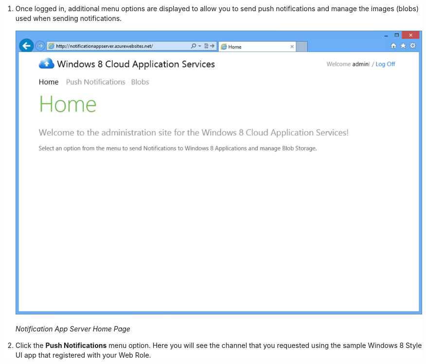 1.	Once logged in, additional menu options are displayed to allow you to send push notifications and manage the images (blobs) used when sending notifications.

	![Notification App Server Home Page](./Images/notification-app-server-home-page.png?raw=true)

	_Notification App Server Home Page_

1.	Click the **Push Notifications** menu option. Here you will see the channel that you requested using the sample Windows 8 Style UI app that registered with your Web Role.
